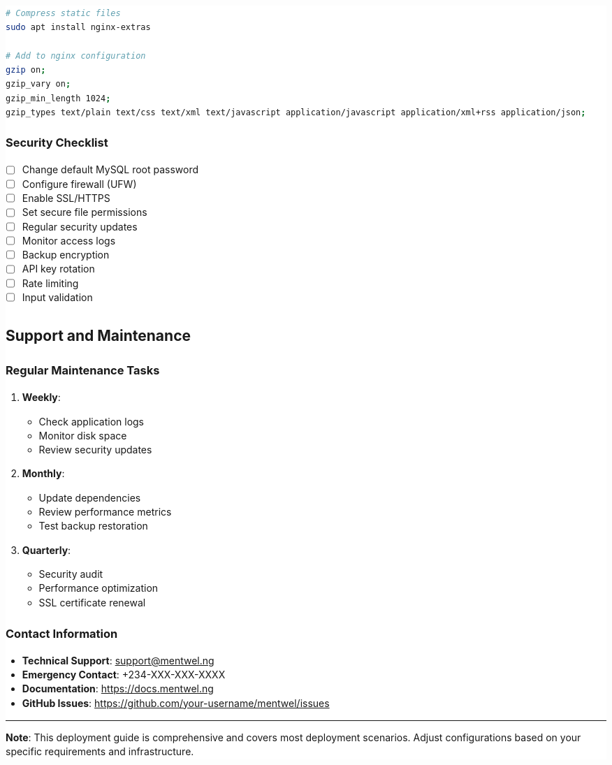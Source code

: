 ```bash
# Compress static files
sudo apt install nginx-extras

# Add to nginx configuration
gzip on;
gzip_vary on;
gzip_min_length 1024;
gzip_types text/plain text/css text/xml text/javascript application/javascript application/xml+rss application/json;
```

### Security Checklist

- [ ] Change default MySQL root password
- [ ] Configure firewall (UFW)
- [ ] Enable SSL/HTTPS
- [ ] Set secure file permissions
- [ ] Regular security updates
- [ ] Monitor access logs
- [ ] Backup encryption
- [ ] API key rotation
- [ ] Rate limiting
- [ ] Input validation

## Support and Maintenance

### Regular Maintenance Tasks

1. **Weekly**:
   - Check application logs
   - Monitor disk space
   - Review security updates

2. **Monthly**:
   - Update dependencies
   - Review performance metrics
   - Test backup restoration

3. **Quarterly**:
   - Security audit
   - Performance optimization
   - SSL certificate renewal

### Contact Information

- **Technical Support**: support@mentwel.ng
- **Emergency Contact**: +234-XXX-XXX-XXXX
- **Documentation**: https://docs.mentwel.ng
- **GitHub Issues**: https://github.com/your-username/mentwel/issues

---

**Note**: This deployment guide is comprehensive and covers most deployment scenarios. Adjust configurations based on your specific requirements and infrastructure.
